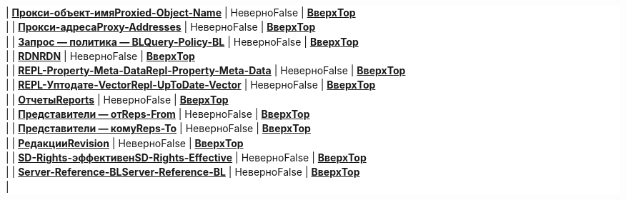 | [<span data-ttu-id="93ed2-426">**Прокси-объект-имя**</span><span class="sxs-lookup"><span data-stu-id="93ed2-426">**Proxied-Object-Name**</span></span>](a-proxiedobjectname.md)                                           | <span data-ttu-id="93ed2-427">Неверно</span><span class="sxs-lookup"><span data-stu-id="93ed2-427">False</span></span>     | [<span data-ttu-id="93ed2-428">**Вверх**</span><span class="sxs-lookup"><span data-stu-id="93ed2-428">**Top**</span></span>](c-top.md)<br/> |
| [<span data-ttu-id="93ed2-429">**Прокси-адреса**</span><span class="sxs-lookup"><span data-stu-id="93ed2-429">**Proxy-Addresses**</span></span>](a-proxyaddresses.md)                                                  | <span data-ttu-id="93ed2-430">Неверно</span><span class="sxs-lookup"><span data-stu-id="93ed2-430">False</span></span>     | [<span data-ttu-id="93ed2-431">**Вверх**</span><span class="sxs-lookup"><span data-stu-id="93ed2-431">**Top**</span></span>](c-top.md)<br/> |
| [<span data-ttu-id="93ed2-432">**Запрос — политика — BL**</span><span class="sxs-lookup"><span data-stu-id="93ed2-432">**Query-Policy-BL**</span></span>](a-querypolicybl.md)                                                   | <span data-ttu-id="93ed2-433">Неверно</span><span class="sxs-lookup"><span data-stu-id="93ed2-433">False</span></span>     | [<span data-ttu-id="93ed2-434">**Вверх**</span><span class="sxs-lookup"><span data-stu-id="93ed2-434">**Top**</span></span>](c-top.md)<br/> |
| [<span data-ttu-id="93ed2-435">**RDN**</span><span class="sxs-lookup"><span data-stu-id="93ed2-435">**RDN**</span></span>](a-name.md)                                                                        | <span data-ttu-id="93ed2-436">Неверно</span><span class="sxs-lookup"><span data-stu-id="93ed2-436">False</span></span>     | [<span data-ttu-id="93ed2-437">**Вверх**</span><span class="sxs-lookup"><span data-stu-id="93ed2-437">**Top**</span></span>](c-top.md)<br/> |
| [<span data-ttu-id="93ed2-438">**REPL-Property-Meta-Data**</span><span class="sxs-lookup"><span data-stu-id="93ed2-438">**Repl-Property-Meta-Data**</span></span>](a-replpropertymetadata.md)                                    | <span data-ttu-id="93ed2-439">Неверно</span><span class="sxs-lookup"><span data-stu-id="93ed2-439">False</span></span>     | [<span data-ttu-id="93ed2-440">**Вверх**</span><span class="sxs-lookup"><span data-stu-id="93ed2-440">**Top**</span></span>](c-top.md)<br/> |
| [<span data-ttu-id="93ed2-441">**REPL-Уптодате-Vector**</span><span class="sxs-lookup"><span data-stu-id="93ed2-441">**Repl-UpToDate-Vector**</span></span>](a-repluptodatevector.md)                                         | <span data-ttu-id="93ed2-442">Неверно</span><span class="sxs-lookup"><span data-stu-id="93ed2-442">False</span></span>     | [<span data-ttu-id="93ed2-443">**Вверх**</span><span class="sxs-lookup"><span data-stu-id="93ed2-443">**Top**</span></span>](c-top.md)<br/> |
| [<span data-ttu-id="93ed2-444">**Отчеты**</span><span class="sxs-lookup"><span data-stu-id="93ed2-444">**Reports**</span></span>](a-directreports.md)                                                           | <span data-ttu-id="93ed2-445">Неверно</span><span class="sxs-lookup"><span data-stu-id="93ed2-445">False</span></span>     | [<span data-ttu-id="93ed2-446">**Вверх**</span><span class="sxs-lookup"><span data-stu-id="93ed2-446">**Top**</span></span>](c-top.md)<br/> |
| [<span data-ttu-id="93ed2-447">**Представители — от**</span><span class="sxs-lookup"><span data-stu-id="93ed2-447">**Reps-From**</span></span>](a-repsfrom.md)                                                              | <span data-ttu-id="93ed2-448">Неверно</span><span class="sxs-lookup"><span data-stu-id="93ed2-448">False</span></span>     | [<span data-ttu-id="93ed2-449">**Вверх**</span><span class="sxs-lookup"><span data-stu-id="93ed2-449">**Top**</span></span>](c-top.md)<br/> |
| [<span data-ttu-id="93ed2-450">**Представители — кому**</span><span class="sxs-lookup"><span data-stu-id="93ed2-450">**Reps-To**</span></span>](a-repsto.md)                                                                  | <span data-ttu-id="93ed2-451">Неверно</span><span class="sxs-lookup"><span data-stu-id="93ed2-451">False</span></span>     | [<span data-ttu-id="93ed2-452">**Вверх**</span><span class="sxs-lookup"><span data-stu-id="93ed2-452">**Top**</span></span>](c-top.md)<br/> |
| [<span data-ttu-id="93ed2-453">**Редакции**</span><span class="sxs-lookup"><span data-stu-id="93ed2-453">**Revision**</span></span>](a-revision.md)                                                               | <span data-ttu-id="93ed2-454">Неверно</span><span class="sxs-lookup"><span data-stu-id="93ed2-454">False</span></span>     | [<span data-ttu-id="93ed2-455">**Вверх**</span><span class="sxs-lookup"><span data-stu-id="93ed2-455">**Top**</span></span>](c-top.md)<br/> |
| [<span data-ttu-id="93ed2-456">**SD-Rights-эффективен**</span><span class="sxs-lookup"><span data-stu-id="93ed2-456">**SD-Rights-Effective**</span></span>](a-sdrightseffective.md)                                           | <span data-ttu-id="93ed2-457">Неверно</span><span class="sxs-lookup"><span data-stu-id="93ed2-457">False</span></span>     | [<span data-ttu-id="93ed2-458">**Вверх**</span><span class="sxs-lookup"><span data-stu-id="93ed2-458">**Top**</span></span>](c-top.md)<br/> |
| [<span data-ttu-id="93ed2-459">**Server-Reference-BL**</span><span class="sxs-lookup"><span data-stu-id="93ed2-459">**Server-Reference-BL**</span></span>](a-serverreferencebl.md)                                           | <span data-ttu-id="93ed2-460">Неверно</span><span class="sxs-lookup"><span data-stu-id="93ed2-460">False</span></span>     | [<span data-ttu-id="93ed2-461">**Вверх**</span><span class="sxs-lookup"><span data-stu-id="93ed2-461">**Top**</span></span>](c-top.md)<br/> |
